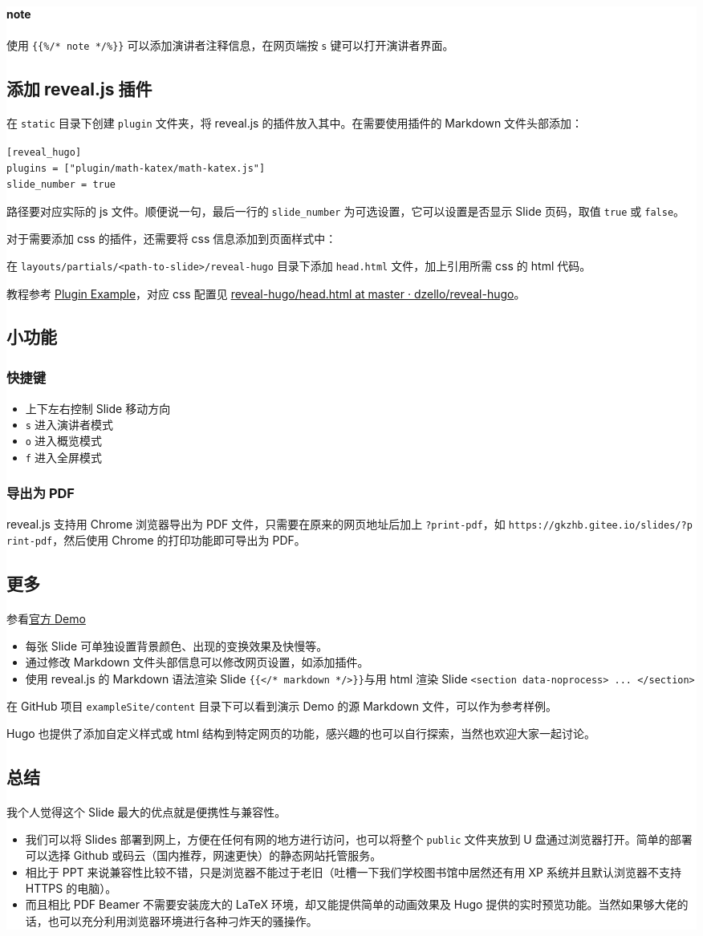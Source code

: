 #### note

使用 `{{%/* note */%}}` 可以添加演讲者注释信息，在网页端按 `s` 键可以打开演讲者界面。

## 添加 reveal.js 插件

在 `static` 目录下创建 `plugin` 文件夹，将 reveal.js 的插件放入其中。在需要使用插件的 Markdown 文件头部添加：

```text
[reveal_hugo]
plugins = ["plugin/math-katex/math-katex.js"]
slide_number = true
```

路径要对应实际的 js 文件。顺便说一句，最后一行的 `slide_number` 为可选设置，它可以设置是否显示 Slide 页码，取值 `true` 或 `false`。

对于需要添加 css 的插件，还需要将 css 信息添加到页面样式中：

在 `layouts/partials/<path-to-slide>/reveal-hugo` 目录下添加 `head.html` 文件，加上引用所需 css 的 html 代码。

教程参考 [Plugin Example](https://themes.gohugo.io/theme/reveal-hugo/plugin-example)，对应 css 配置见 [reveal-hugo/head.html at master · dzello/reveal-hugo](https://github.com/dzello/reveal-hugo/blob/master/exampleSite/layouts/partials/plugin-example/reveal-hugo/head.html)。

## 小功能

### 快捷键

* 上下左右控制 Slide 移动方向
* `s` 进入演讲者模式
* `o` 进入概览模式
* `f` 进入全屏模式

### 导出为 PDF

reveal.js 支持用 Chrome 浏览器导出为 PDF 文件，只需要在原来的网页地址后加上 `?print-pdf`，如 `https://gkzhb.gitee.io/slides/?print-pdf`，然后使用 Chrome 的打印功能即可导出为 PDF。

## 更多

参看[官方 Demo](https://themes.gohugo.io/theme/reveal-hugo)

* 每张 Slide 可单独设置背景颜色、出现的变换效果及快慢等。
* 通过修改 Markdown 文件头部信息可以修改网页设置，如添加插件。
* 使用 reveal.js 的 Markdown 语法渲染 Slide `{{</* markdown */>}}`与用 html 渲染 Slide `<section data-noprocess> ... </section>`

在 GitHub 项目 `exampleSite/content` 目录下可以看到演示 Demo 的源 Markdown 文件，可以作为参考样例。

Hugo 也提供了添加自定义样式或 html 结构到特定网页的功能，感兴趣的也可以自行探索，当然也欢迎大家一起讨论。

## 总结

我个人觉得这个 Slide 最大的优点就是便携性与兼容性。  

* 我们可以将 Slides 部署到网上，方便在任何有网的地方进行访问，也可以将整个 `public` 文件夹放到 U 盘通过浏览器打开。简单的部署可以选择 Github 或码云（国内推荐，网速更快）的静态网站托管服务。  
* 相比于 PPT 来说兼容性比较不错，只是浏览器不能过于老旧（吐槽一下我们学校图书馆中居然还有用 XP 系统并且默认浏览器不支持 HTTPS 的电脑）。  
* 而且相比 PDF Beamer 不需要安装庞大的 LaTeX 环境，却又能提供简单的动画效果及 Hugo 提供的实时预览功能。当然如果够大佬的话，也可以充分利用浏览器环境进行各种刁炸天的骚操作。
